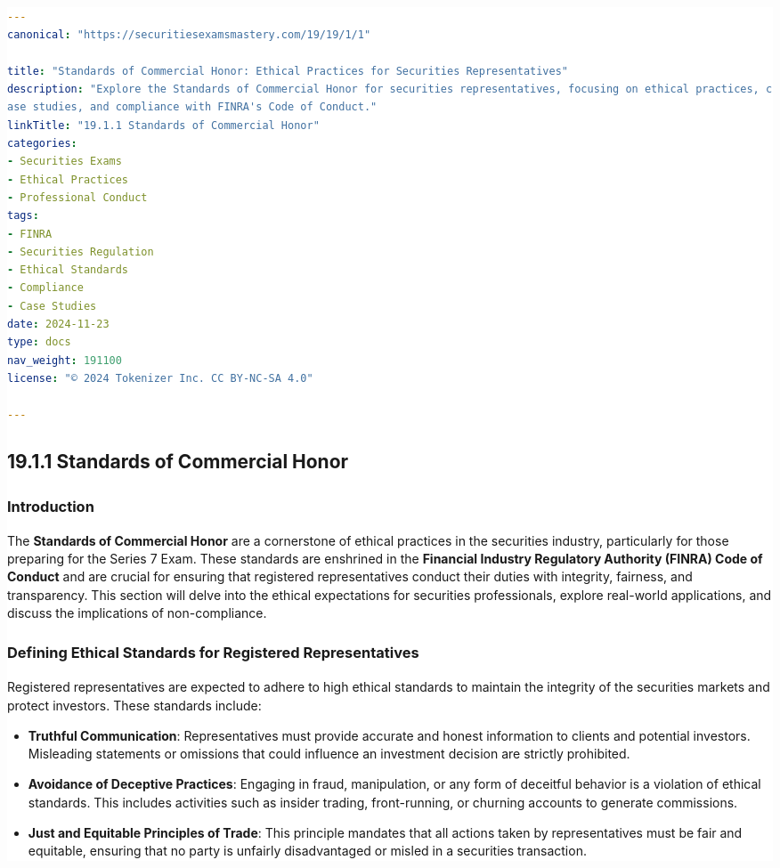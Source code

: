 ```yaml
---
canonical: "https://securitiesexamsmastery.com/19/19/1/1"

title: "Standards of Commercial Honor: Ethical Practices for Securities Representatives"
description: "Explore the Standards of Commercial Honor for securities representatives, focusing on ethical practices, case studies, and compliance with FINRA's Code of Conduct."
linkTitle: "19.1.1 Standards of Commercial Honor"
categories:
- Securities Exams
- Ethical Practices
- Professional Conduct
tags:
- FINRA
- Securities Regulation
- Ethical Standards
- Compliance
- Case Studies
date: 2024-11-23
type: docs
nav_weight: 191100
license: "© 2024 Tokenizer Inc. CC BY-NC-SA 4.0"

---
```


## 19.1.1 Standards of Commercial Honor

### Introduction

The **Standards of Commercial Honor** are a cornerstone of ethical practices in the securities industry, particularly for those preparing for the Series 7 Exam. These standards are enshrined in the **Financial Industry Regulatory Authority (FINRA) Code of Conduct** and are crucial for ensuring that registered representatives conduct their duties with integrity, fairness, and transparency. This section will delve into the ethical expectations for securities professionals, explore real-world applications, and discuss the implications of non-compliance.

### Defining Ethical Standards for Registered Representatives

Registered representatives are expected to adhere to high ethical standards to maintain the integrity of the securities markets and protect investors. These standards include:

- **Truthful Communication**: Representatives must provide accurate and honest information to clients and potential investors. Misleading statements or omissions that could influence an investment decision are strictly prohibited.
  
- **Avoidance of Deceptive Practices**: Engaging in fraud, manipulation, or any form of deceitful behavior is a violation of ethical standards. This includes activities such as insider trading, front-running, or churning accounts to generate commissions.

- **Just and Equitable Principles of Trade**: This principle mandates that all actions taken by representatives must be fair and equitable, ensuring that no party is unfairly disadvantaged or misled in a securities transaction.
